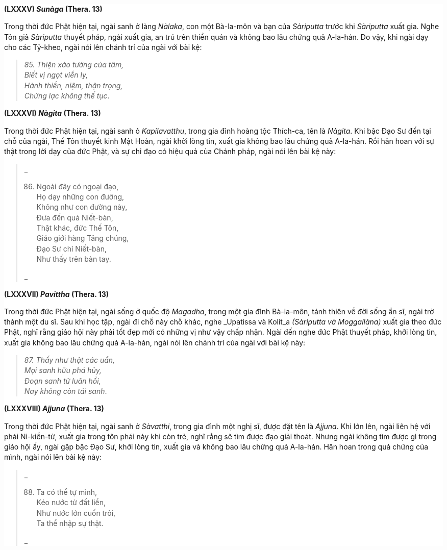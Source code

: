 **(LXXXV) _Sunàga_ (Thera. 13)**

Trong thời đức Phật hiện tại, ngài sanh ở làng _Nàlaka_, con một Bà-la-môn và bạn của _Sàriputta_ trước khi _Sàriputta_ xuất gia. Nghe Tôn giả _Sàriputta_ thuyết pháp, ngài xuất gia, an trú trên thiền quán và không bao lâu chứng quả A-la-hán. Do vậy, khi ngài dạy cho các Tỷ-kheo, ngài nói lên chánh trí của ngài với bài kệ:

> _85. Thiện xảo tướng của tâm,  
> Biết vị ngọt viễn ly,  
> Hành thiền, niệm, thận trọng,  
> Chứng lạc không thế tục_. 

**(LXXXVI) _Nàgita_ (Thera. 13)**

Trong thời đức Phật hiện tại, ngài sanh ỏ _Kapilavatthu_, trong gia đình hoàng tộc Thích-ca, tên là _Nàgita_. Khi bậc Ðạo Sư đến tại chỗ của ngài, Thế Tôn thuyết kinh Mật Hoàn, ngài khởi lòng tin, xuất gia không bao lâu chứng quả A-la-hán. Rồi hân hoan với sự thật trong lời dạy của đức Phật, và sự chỉ đạo có hiệu quả của Chánh pháp, ngài nói lên bài kệ này:

> _
> 
> 86. Ngoài đây có ngoại đạo,  
> Họ dạy những con đường,  
> Không như con đường này,  
> Ðưa đến quả Niết-bàn,  
> Thật khác, đức Thế Tôn,  
> Giáo giới hàng Tăng chúng,  
> Ðạo Sư chỉ Niết-bàn,  
> Như thấy trên bàn tay.
> 
> _ 

**(LXXXVII) _Pavittha_ (Thera. 13)**

Trong thời đức Phật hiện tại, ngài sống ở quốc độ _Magadha_, trong một gia đình Bà-la-môn, tánh thiên về đời sống ẩn sĩ, ngài trở thành một du sĩ. Sau khi học tập, ngài đi chỗ này chỗ khác, nghe _Upatissa và Kolit_a _(Sàriputta và Moggallàna)_ xuất gia theo đức Phật, nghĩ rằng giáo hội này phải tốt đẹp mới có những vị như vậy chấp nhận. Ngài đến nghe đức Phật thuyết pháp, khởi lòng tin, xuất gia không bao lâu chứng quả A-la-hán, ngài nói lên chánh trí của ngài với bài kệ này:

> _87. Thấy như thật các uẩn,  
> Mọi sanh hữu phá hủy,  
> Ðoạn sanh tử luân hồi,  
> Nay không còn tái sanh_. 

**(LXXXVIII) _Ajjuna_ (Thera. 13)**

Trong thời đức Phật hiện tại, ngài sanh ở _Sàvatthi_, trong gia đình một nghị sĩ, được đặt tên là _Ajjuna_. Khi lớn lên, ngài liên hệ với phái Ni-kiền-tử, xuất gia trong tôn phái này khi còn trẻ, nghĩ rằng sẽ tìm được đạo giải thoát. Nhưng ngài không tìm được gì trong giáo hội ấy, ngài gặp bậc Ðạo Sư, khởi lòng tin, xuất gia và không bao lâu chứng quả A-la-hán. Hân hoan trong quả chứng của mình, ngài nói lên bài kệ này:

> _
> 
> 88. Ta có thể tự mình,  
> Kéo nước từ đất liền,  
> Như nước lớn cuốn trôi,  
> Ta thể nhập sự thật.
> 
> _ 
